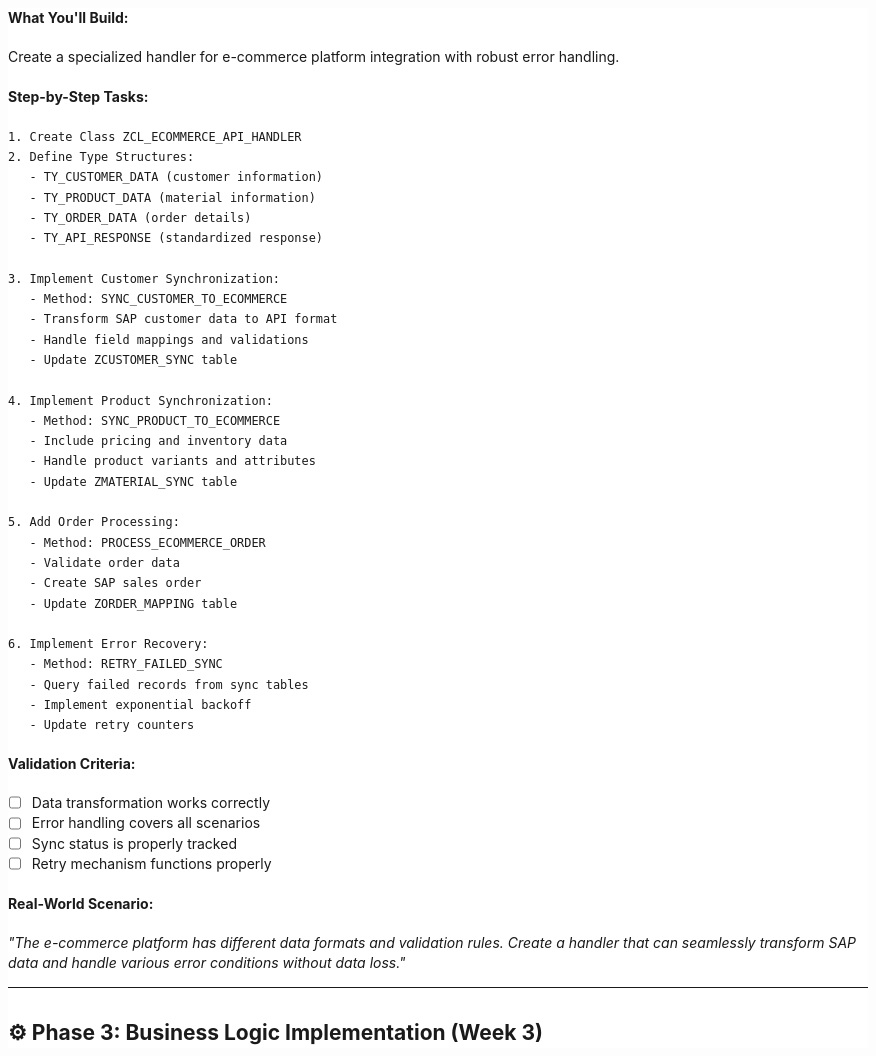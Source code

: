 #### **What You'll Build:**
Create a specialized handler for e-commerce platform integration with robust error handling.

#### **Step-by-Step Tasks:**
```abap
1. Create Class ZCL_ECOMMERCE_API_HANDLER
2. Define Type Structures:
   - TY_CUSTOMER_DATA (customer information)
   - TY_PRODUCT_DATA (material information)
   - TY_ORDER_DATA (order details)
   - TY_API_RESPONSE (standardized response)
   
3. Implement Customer Synchronization:
   - Method: SYNC_CUSTOMER_TO_ECOMMERCE
   - Transform SAP customer data to API format
   - Handle field mappings and validations
   - Update ZCUSTOMER_SYNC table
   
4. Implement Product Synchronization:
   - Method: SYNC_PRODUCT_TO_ECOMMERCE
   - Include pricing and inventory data
   - Handle product variants and attributes
   - Update ZMATERIAL_SYNC table
   
5. Add Order Processing:
   - Method: PROCESS_ECOMMERCE_ORDER
   - Validate order data
   - Create SAP sales order
   - Update ZORDER_MAPPING table
   
6. Implement Error Recovery:
   - Method: RETRY_FAILED_SYNC
   - Query failed records from sync tables
   - Implement exponential backoff
   - Update retry counters
```

#### **Validation Criteria:**
- [ ] Data transformation works correctly
- [ ] Error handling covers all scenarios
- [ ] Sync status is properly tracked
- [ ] Retry mechanism functions properly

#### **Real-World Scenario:**
*"The e-commerce platform has different data formats and validation rules. Create a handler that can seamlessly transform SAP data and handle various error conditions without data loss."*

---

## ⚙️ **Phase 3: Business Logic Implementation (Week 3)**
